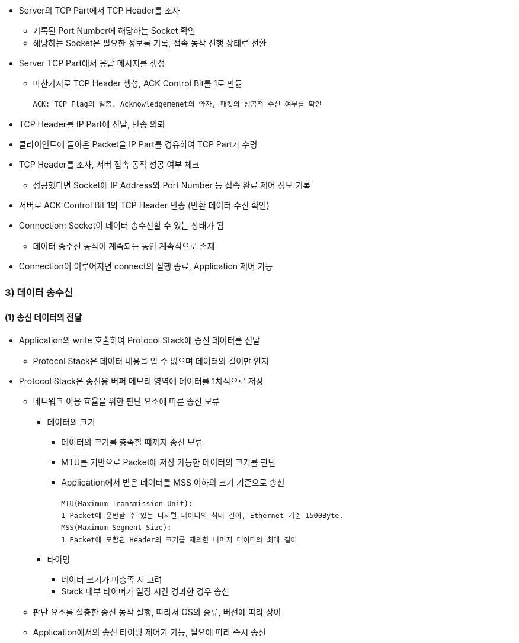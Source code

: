   - Server의 TCP Part에서 TCP Header를 조사

    - 기록된 Port Number에 해당하는 Socket 확인
    - 해당하는 Socket은 필요한 정보를 기록, 접속 동작 진행 상태로 전환

  - Server TCP Part에서 응답 메시지를 생성

    - 마찬가지로 TCP Header 생성, ACK Control Bit를 1로 만듦

      ```text
      ACK: TCP Flag의 일종. Acknowledgemenet의 약자, 패킷의 성공적 수신 여부를 확인
      ```

  - TCP Header를 IP Part에 전달, 반송 의뢰

  - 클라이언트에 돌아온 Packet을 IP Part를 경유하여 TCP Part가 수령
  - TCP Header를 조사, 서버 접속 동작 성공 여부 체크
    - 성공했다면 Socket에 IP Address와 Port Number 등 접속 완료 제어 정보 기록

  - 서버로 ACK Control Bit 1의 TCP Header 반송 (반환 데이터 수신 확인)

- Connection: Socket이 데이터 송수신할 수 있는 상태가 됨

  - 데이터 송수신 동작이 계속되는 동안 계속적으로 존재

- Connection이 이루어지면 connect의 실행 종료, Application 제어 가능

### 3) 데이터 송수신

#### (1) 송신 데이터의 전달

- Application의 write 호출하여 Protocol Stack에 송신 데이터를 전달

  - Protocol Stack은 데이터 내용을 알 수 없으며 데이터의 길이만 인지

- Protocol Stack은 송신용 버퍼 메모리 영역에 데이터를 1차적으로 저장

  - 네트워크 이용 효율을 위한 판단 요소에 따른 송신 보류

    - 데이터의 크기 

      - 데이터의 크기를 충족할 때까지 송신 보류

      - MTU를 기반으로 Packet에 저장 가능한 데이터의 크기를 판단

      - Application에서 받은 데이터를 MSS 이하의 크기 기준으로 송신

        ```text
        MTU(Maximum Transmission Unit): 
        1 Packet에 운반할 수 있는 디지털 데이터의 최대 길이, Ethernet 기준 1500Byte.
        MSS(Maximum Segment Size): 
        1 Packet에 포함된 Header의 크기를 제외한 나머지 데이터의 최대 길이
        ```

    - 타이밍
      - 데이터 크기가 미충족 시 고려
      - Stack 내부 타이머가 일정 시간 경과한 경우 송신

  - 판단 요소를 절충한 송신 동작 실행, 따라서 OS의 종류, 버전에 따라 상이

  - Application에서의 송신 타이밍 제어가 가능, 필요에 따라 즉시 송신
